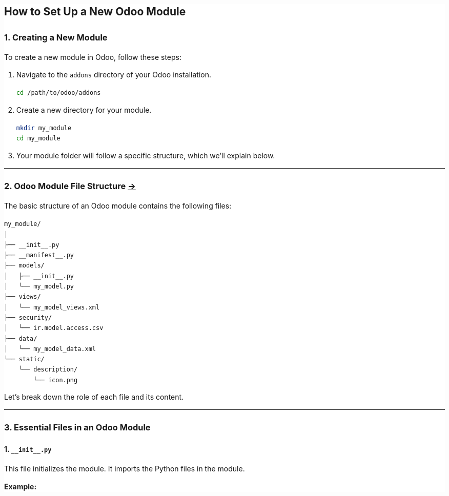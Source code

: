 ## How to Set Up a New Odoo Module

### 1. **Creating a New Module**

To create a new module in Odoo, follow these steps:

1. Navigate to the `addons` directory of your Odoo installation.
   ```bash
   cd /path/to/odoo/addons
   ```
2. Create a new directory for your module.
   ```bash
   mkdir my_module
   cd my_module
   ```

3. Your module folder will follow a specific structure, which we’ll explain below.

---

### 2. **Odoo Module File Structure**  [->](#link_filestucture)

The basic structure of an Odoo module contains the following files:

```
my_module/
│
├── __init__.py
├── __manifest__.py
├── models/
│   ├── __init__.py
│   └── my_model.py
├── views/
│   └── my_model_views.xml
├── security/
│   └── ir.model.access.csv
├── data/
│   └── my_model_data.xml
└── static/
    └── description/
        └── icon.png
```

Let’s break down the role of each file and its content.

---

### 3. **Essential Files in an Odoo Module**

#### **1. `__init__.py`** 
This file initializes the module. It imports the Python files in the module.

**Example:**
